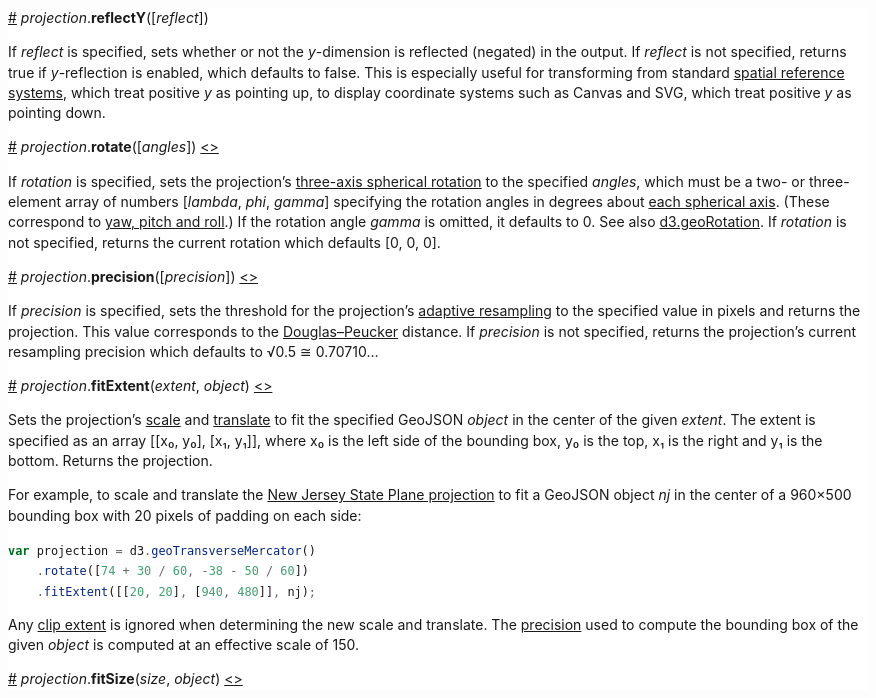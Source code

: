 <a href="#projection_reflectY" name="projection_reflectY">#</a> <i>projection</i>.<b>reflectY</b>([<i>reflect</i>])

If *reflect* is specified, sets whether or not the *y*-dimension is reflected (negated) in the output. If *reflect* is not specified, returns true if *y*-reflection is enabled, which defaults to false. This is especially useful for transforming from standard [spatial reference systems](https://en.wikipedia.org/wiki/Spatial_reference_system), which treat positive *y* as pointing up, to display coordinate systems such as Canvas and SVG, which treat positive *y* as pointing down.

<a href="#projection_rotate" name="projection_rotate">#</a> <i>projection</i>.<b>rotate</b>([<i>angles</i>]) [<>](https://github.com/d3/d3-geo/blob/master/src/projection/index.js "Source")

If *rotation* is specified, sets the projection’s [three-axis spherical rotation](https://bl.ocks.org/mbostock/4282586) to the specified *angles*, which must be a two- or three-element array of numbers [*lambda*, *phi*, *gamma*] specifying the rotation angles in degrees about [each spherical axis](https://bl.ocks.org/mbostock/4282586). (These correspond to [yaw, pitch and roll](https://en.wikipedia.org/wiki/Aircraft_principal_axes).) If the rotation angle *gamma* is omitted, it defaults to 0. See also [d3.geoRotation](#geoRotation). If *rotation* is not specified, returns the current rotation which defaults [0, 0, 0].

<a href="#projection_precision" name="projection_precision">#</a> <i>projection</i>.<b>precision</b>([<i>precision</i>]) [<>](https://github.com/d3/d3-geo/blob/master/src/projection/index.js "Source")

If *precision* is specified, sets the threshold for the projection’s [adaptive resampling](https://bl.ocks.org/mbostock/3795544) to the specified value in pixels and returns the projection. This value corresponds to the [Douglas–Peucker](https://en.wikipedia.org/wiki/Ramer–Douglas–Peucker_algorithm) distance. If *precision* is not specified, returns the projection’s current resampling precision which defaults to √0.5 ≅ 0.70710…

<a href="#projection_fitExtent" name="projection_fitExtent">#</a> <i>projection</i>.<b>fitExtent</b>(<i>extent</i>, <i>object</i>) [<>](https://github.com/d3/d3-geo/blob/master/src/projection/index.js "Source")

Sets the projection’s [scale](#projection_scale) and [translate](#projection_translate) to fit the specified GeoJSON *object* in the center of the given *extent*. The extent is specified as an array \[\[x₀, y₀\], \[x₁, y₁\]\], where x₀ is the left side of the bounding box, y₀ is the top, x₁ is the right and y₁ is the bottom. Returns the projection.

For example, to scale and translate the [New Jersey State Plane projection](https://bl.ocks.org/mbostock/5126418) to fit a GeoJSON object *nj* in the center of a 960×500 bounding box with 20 pixels of padding on each side:

```js
var projection = d3.geoTransverseMercator()
    .rotate([74 + 30 / 60, -38 - 50 / 60])
    .fitExtent([[20, 20], [940, 480]], nj);
```

Any [clip extent](#projection_clipExtent) is ignored when determining the new scale and translate. The [precision](#projection_precision) used to compute the bounding box of the given *object* is computed at an effective scale of 150.

<a href="#projection_fitSize" name="projection_fitSize">#</a> <i>projection</i>.<b>fitSize</b>(<i>size</i>, <i>object</i>) [<>](https://github.com/d3/d3-geo/blob/master/src/projection/index.js "Source")
